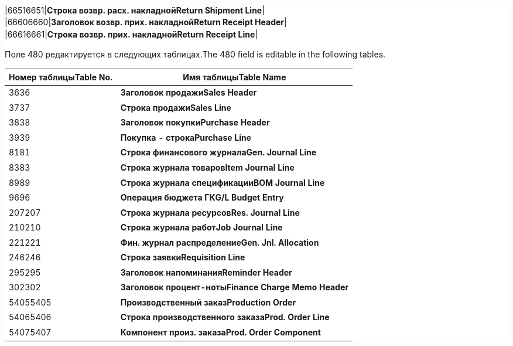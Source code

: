 |<span data-ttu-id="1beb5-345">6651</span><span class="sxs-lookup"><span data-stu-id="1beb5-345">6651</span></span>|<span data-ttu-id="1beb5-346">**Строка возвр. расх. накладной**</span><span class="sxs-lookup"><span data-stu-id="1beb5-346">**Return Shipment Line**</span></span>|  
|<span data-ttu-id="1beb5-347">6660</span><span class="sxs-lookup"><span data-stu-id="1beb5-347">6660</span></span>|<span data-ttu-id="1beb5-348">**Заголовок возвр. прих. накладной**</span><span class="sxs-lookup"><span data-stu-id="1beb5-348">**Return Receipt Header**</span></span>|  
|<span data-ttu-id="1beb5-349">6661</span><span class="sxs-lookup"><span data-stu-id="1beb5-349">6661</span></span>|<span data-ttu-id="1beb5-350">**Строка возвр. прих. накладной**</span><span class="sxs-lookup"><span data-stu-id="1beb5-350">**Return Receipt Line**</span></span>|  

 <span data-ttu-id="1beb5-351">Поле 480 редактируется в следующих таблицах.</span><span class="sxs-lookup"><span data-stu-id="1beb5-351">The 480 field is editable in the following tables.</span></span>  

|<span data-ttu-id="1beb5-352">Номер таблицы</span><span class="sxs-lookup"><span data-stu-id="1beb5-352">Table No.</span></span>|<span data-ttu-id="1beb5-353">Имя таблицы</span><span class="sxs-lookup"><span data-stu-id="1beb5-353">Table Name</span></span>|  
|---------------|----------------|  
|<span data-ttu-id="1beb5-354">36</span><span class="sxs-lookup"><span data-stu-id="1beb5-354">36</span></span>|<span data-ttu-id="1beb5-355">**Заголовок продажи**</span><span class="sxs-lookup"><span data-stu-id="1beb5-355">**Sales Header**</span></span>|  
|<span data-ttu-id="1beb5-356">37</span><span class="sxs-lookup"><span data-stu-id="1beb5-356">37</span></span>|<span data-ttu-id="1beb5-357">**Строка продажи**</span><span class="sxs-lookup"><span data-stu-id="1beb5-357">**Sales Line**</span></span>|  
|<span data-ttu-id="1beb5-358">38</span><span class="sxs-lookup"><span data-stu-id="1beb5-358">38</span></span>|<span data-ttu-id="1beb5-359">**Заголовок покупки**</span><span class="sxs-lookup"><span data-stu-id="1beb5-359">**Purchase Header**</span></span>|  
|<span data-ttu-id="1beb5-360">39</span><span class="sxs-lookup"><span data-stu-id="1beb5-360">39</span></span>|<span data-ttu-id="1beb5-361">**Покупка - строка**</span><span class="sxs-lookup"><span data-stu-id="1beb5-361">**Purchase Line**</span></span>|  
|<span data-ttu-id="1beb5-362">81</span><span class="sxs-lookup"><span data-stu-id="1beb5-362">81</span></span>|<span data-ttu-id="1beb5-363">**Строка финансового журнала**</span><span class="sxs-lookup"><span data-stu-id="1beb5-363">**Gen. Journal Line**</span></span>|  
|<span data-ttu-id="1beb5-364">83</span><span class="sxs-lookup"><span data-stu-id="1beb5-364">83</span></span>|<span data-ttu-id="1beb5-365">**Строка журнала товаров**</span><span class="sxs-lookup"><span data-stu-id="1beb5-365">**Item Journal Line**</span></span>|  
|<span data-ttu-id="1beb5-366">89</span><span class="sxs-lookup"><span data-stu-id="1beb5-366">89</span></span>|<span data-ttu-id="1beb5-367">**Строка журнала спецификации**</span><span class="sxs-lookup"><span data-stu-id="1beb5-367">**BOM Journal Line**</span></span>|  
|<span data-ttu-id="1beb5-368">96</span><span class="sxs-lookup"><span data-stu-id="1beb5-368">96</span></span>|<span data-ttu-id="1beb5-369">**Операция бюджета ГК**</span><span class="sxs-lookup"><span data-stu-id="1beb5-369">**G/L Budget Entry**</span></span>|  
|<span data-ttu-id="1beb5-370">207</span><span class="sxs-lookup"><span data-stu-id="1beb5-370">207</span></span>|<span data-ttu-id="1beb5-371">**Строка журнала ресурсов**</span><span class="sxs-lookup"><span data-stu-id="1beb5-371">**Res. Journal Line**</span></span>|  
|<span data-ttu-id="1beb5-372">210</span><span class="sxs-lookup"><span data-stu-id="1beb5-372">210</span></span>|<span data-ttu-id="1beb5-373">**Строка журнала работ**</span><span class="sxs-lookup"><span data-stu-id="1beb5-373">**Job Journal Line**</span></span>|  
|<span data-ttu-id="1beb5-374">221</span><span class="sxs-lookup"><span data-stu-id="1beb5-374">221</span></span>|<span data-ttu-id="1beb5-375">**Фин. журнал распределение**</span><span class="sxs-lookup"><span data-stu-id="1beb5-375">**Gen. Jnl. Allocation**</span></span>|  
|<span data-ttu-id="1beb5-376">246</span><span class="sxs-lookup"><span data-stu-id="1beb5-376">246</span></span>|<span data-ttu-id="1beb5-377">**Строка заявки**</span><span class="sxs-lookup"><span data-stu-id="1beb5-377">**Requisition Line**</span></span>|  
|<span data-ttu-id="1beb5-378">295</span><span class="sxs-lookup"><span data-stu-id="1beb5-378">295</span></span>|<span data-ttu-id="1beb5-379">**Заголовок напоминания**</span><span class="sxs-lookup"><span data-stu-id="1beb5-379">**Reminder Header**</span></span>|  
|<span data-ttu-id="1beb5-380">302</span><span class="sxs-lookup"><span data-stu-id="1beb5-380">302</span></span>|<span data-ttu-id="1beb5-381">**Заголовок процент-ноты**</span><span class="sxs-lookup"><span data-stu-id="1beb5-381">**Finance Charge Memo Header**</span></span>|  
|<span data-ttu-id="1beb5-382">5405</span><span class="sxs-lookup"><span data-stu-id="1beb5-382">5405</span></span>|<span data-ttu-id="1beb5-383">**Производственный заказ**</span><span class="sxs-lookup"><span data-stu-id="1beb5-383">**Production Order**</span></span>|  
|<span data-ttu-id="1beb5-384">5406</span><span class="sxs-lookup"><span data-stu-id="1beb5-384">5406</span></span>|<span data-ttu-id="1beb5-385">**Строка производственного заказа**</span><span class="sxs-lookup"><span data-stu-id="1beb5-385">**Prod. Order Line**</span></span>|  
|<span data-ttu-id="1beb5-386">5407</span><span class="sxs-lookup"><span data-stu-id="1beb5-386">5407</span></span>|<span data-ttu-id="1beb5-387">**Компонент произ. заказа**</span><span class="sxs-lookup"><span data-stu-id="1beb5-387">**Prod. Order Component**</span></span>|  
